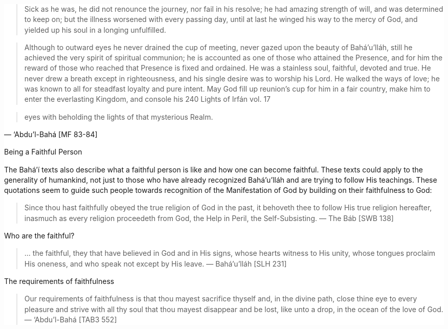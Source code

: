 > Sick as he was, he did not renounce the journey, nor fail
> in his resolve; he had amazing strength of will, and was
> determined to keep on; but the illness worsened with
> every passing day, until at last he winged his way to the
> mercy of God, and yielded up his soul in a longing
> unfulfilled.

> Although to outward eyes he never drained the cup of
> meeting, never gazed upon the beauty of Bahá’u’lláh,
> still he achieved the very spirit of spiritual communion;
> he is accounted as one of those who attained the
> Presence, and for him the reward of those who reached
> that Presence is fixed and ordained. He was a stainless
> soul, faithful, devoted and true. He never drew a breath
> except in righteousness, and his single desire was to
> worship his Lord. He walked the ways of love; he was
> known to all for steadfast loyalty and pure intent. May
> God fill up reunion’s cup for him in a fair country, make
> him to enter the everlasting Kingdom, and console his
240                                             Lights of Irfán vol. 17

> eyes with beholding the lights of that mysterious Realm.

— ‘Abdu’l-Bahá [MF 83-84]

Being a Faithful Person

The Bahá’í texts also describe what a faithful person is like
and how one can become faithful. These texts could apply to
the generality of humankind, not just to those who have already
recognized Bahá’u’lláh and are trying to follow His teachings.
These quotations seem to guide such people towards recognition
of the Manifestation of God by building on their faithfulness to
God:

> Since thou hast faithfully obeyed the true religion of
> God in the past, it behoveth thee to follow His true
> religion hereafter, inasmuch as every religion proceedeth
> from God, the Help in Peril, the Self-Subsisting. — The
> Báb [SWB 138]

Who are the faithful?

> ... the faithful, they that have believed in God and in His
> signs, whose hearts witness to His unity, whose tongues
> proclaim His oneness, and who speak not except by His
> leave. — Bahá’u’lláh [SLH 231]

The requirements of faithfulness

> Our requirements of faithfulness is that thou mayest
> sacrifice thyself and, in the divine path, close thine eye
> to every pleasure and strive with all thy soul that thou
> mayest disappear and be lost, like unto a drop, in the
> ocean of the love of God. — ‘Abdu’l-Bahá [TAB3 552]
